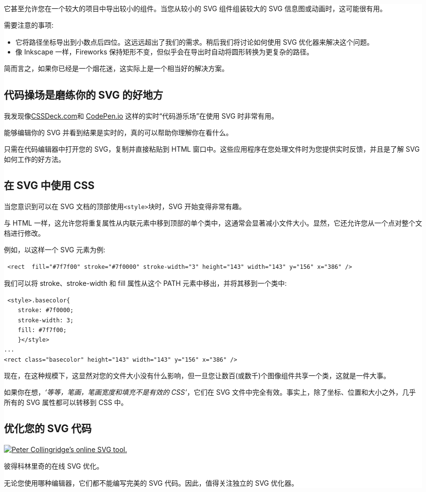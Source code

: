它甚至允许您在一个较大的项目中导出较小的组件。当您从较小的 SVG 组件组装较大的 SVG 信息图或动画时，这可能很有用。

需要注意的事项:

*   它将路径坐标导出到小数点后四位。这远远超出了我们的需求。稍后我们将讨论如何使用 SVG 优化器来解决这个问题。
*   像 Inkscape 一样，Fireworks 保持矩形不变，但似乎会在导出时自动将圆形转换为更复杂的路径。

简而言之，如果你已经是一个烟花迷，这实际上是一个相当好的解决方案。

## 代码操场是磨练你的 SVG 的好地方

我发现像[CSSDeck.com](http://cssdeck.com/ "CSSDeck")和 [CodePen.io](http://codepen.io/ "Codepen code playground") 这样的实时“代码游乐场”在使用 SVG 时非常有用。

能够编辑你的 SVG 并看到结果是实时的，真的可以帮助你理解你在看什么。

只需在代码编辑器中打开您的 SVG，复制并直接粘贴到 HTML 窗口中。这些应用程序在您处理文件时为您提供实时反馈，并且是了解 SVG 如何工作的好方法。

## 在 SVG 中使用 CSS

当您意识到可以在 SVG 文档的顶部使用`<style>`块时，SVG 开始变得非常有趣。

与 HTML 一样，这允许您将重复属性从内联元素中移到顶部的单个类中，这通常会显著减小文件大小。显然，它还允许您从一个点对整个文档进行修改。

例如，以这样一个 SVG 元素为例:

```
 <rect  fill="#7f7f00" stroke="#7f0000" stroke-width="3" height="143" width="143" y="156" x="386" /> 

```

我们可以将 stroke、stroke-width 和 fill 属性从这个 PATH 元素中移出，并将其移到一个类中:

```
 <style>.basecolor{
    stroke: #7f0000;
    stroke-width: 3; 
    fill: #7f7f00;
    }</style>
...
<rect class="basecolor" height="143" width="143" y="156" x="386" /> 

```

现在，在这种规模下，这显然对您的文件大小没有什么影响，但一旦您让数百(或数千)个图像组件共享一个类，这就是一件大事。

如果你在想，*‘等等，笔画，笔画宽度和填充不是有效的 CSS’*，它们在 SVG 文件中完全有效。事实上，除了坐标、位置和大小之外，几乎所有的 SVG 属性都可以转移到 CSS 中。

## 优化您的 SVG 代码

[![Peter Collingridge’s online SVG tool.](../Images/cbf6c849aa7bc7c6d76c30e860054d72.png)](http://petercollingridge.appspot.com/svg-editor)

彼得科林里奇的在线 SVG 优化。

无论您使用哪种编辑器，它们都不能编写完美的 SVG 代码。因此，值得关注独立的 SVG 优化器。
